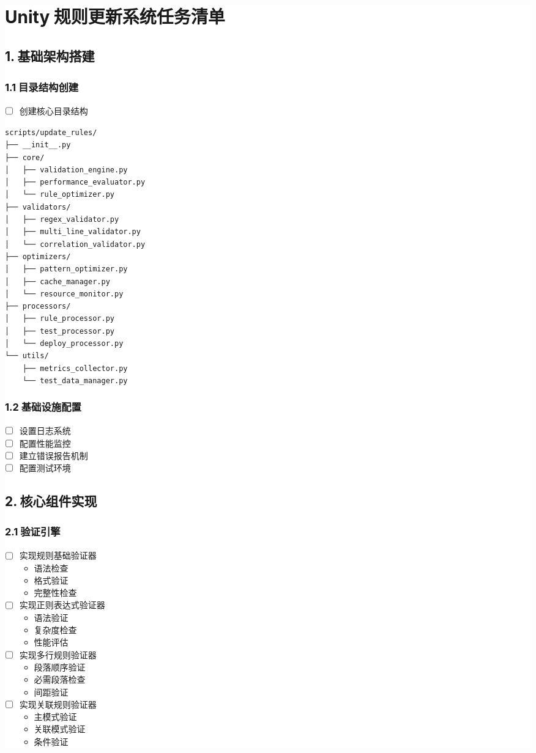 ﻿# Unity 规则更新系统任务清单

## 1. 基础架构搭建

### 1.1 目录结构创建
- [ ] 创建核心目录结构
```
scripts/update_rules/
├── __init__.py
├── core/
│   ├── validation_engine.py
│   ├── performance_evaluator.py
│   └── rule_optimizer.py
├── validators/
│   ├── regex_validator.py
│   ├── multi_line_validator.py
│   └── correlation_validator.py
├── optimizers/
│   ├── pattern_optimizer.py
│   ├── cache_manager.py
│   └── resource_monitor.py
├── processors/
│   ├── rule_processor.py
│   ├── test_processor.py
│   └── deploy_processor.py
└── utils/
    ├── metrics_collector.py
    └── test_data_manager.py
```

### 1.2 基础设施配置
- [ ] 设置日志系统
- [ ] 配置性能监控
- [ ] 建立错误报告机制
- [ ] 配置测试环境

## 2. 核心组件实现

### 2.1 验证引擎
- [ ] 实现规则基础验证器
  - 语法检查
  - 格式验证
  - 完整性检查
- [ ] 实现正则表达式验证器
  - 语法验证
  - 复杂度检查
  - 性能评估
- [ ] 实现多行规则验证器
  - 段落顺序验证
  - 必需段落检查
  - 间距验证
- [ ] 实现关联规则验证器
  - 主模式验证
  - 关联模式验证
  - 条件验证
